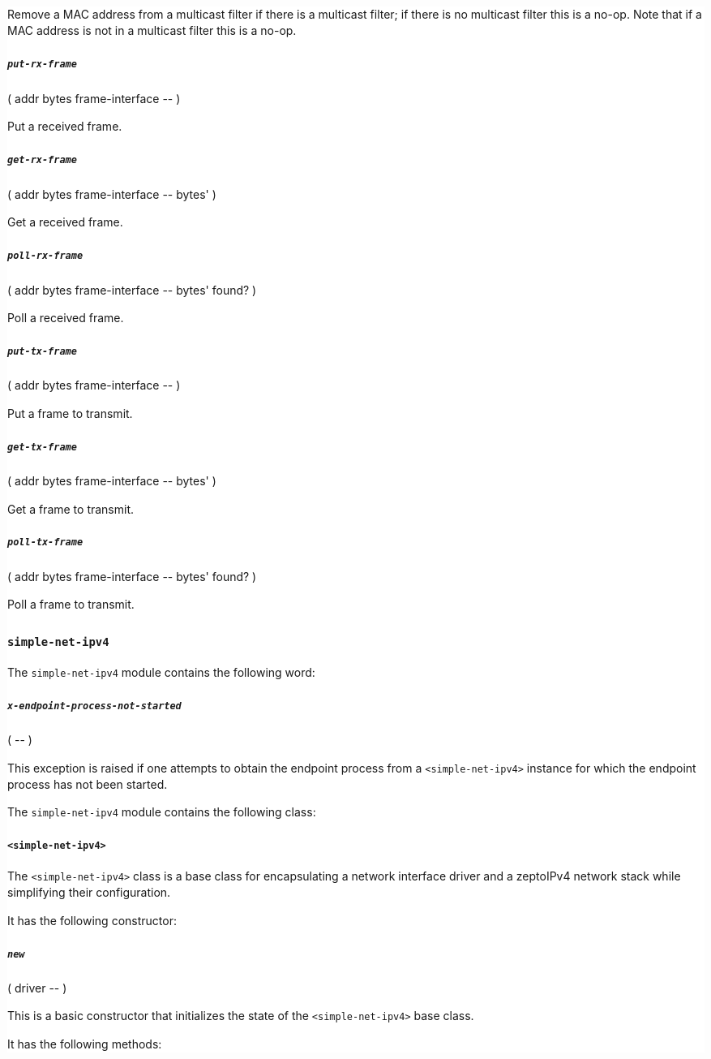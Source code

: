 Remove a MAC address from a multicast filter if there is a multicast filter; if there is no multicast filter this is a no-op. Note that if a MAC address is not in a multicast filter this is a no-op.

##### `put-rx-frame`
( addr bytes frame-interface -- )

Put a received frame.

##### `get-rx-frame`
( addr bytes frame-interface -- bytes' )

Get a received frame.

##### `poll-rx-frame`
( addr bytes frame-interface -- bytes' found? )

Poll a received frame.

##### `put-tx-frame`
( addr bytes frame-interface -- )

Put a frame to transmit.

##### `get-tx-frame`
( addr bytes frame-interface -- bytes' )

Get a frame to transmit.

##### `poll-tx-frame`
( addr bytes frame-interface -- bytes' found? )

Poll a frame to transmit.

### `simple-net-ipv4`

The `simple-net-ipv4` module contains the following word:

##### `x-endpoint-process-not-started`
( -- )

This exception is raised if one attempts to obtain the endpoint process from a `<simple-net-ipv4>` instance for which the endpoint process has not been started.

The `simple-net-ipv4` module contains the following class:

#### `<simple-net-ipv4>`

The `<simple-net-ipv4>` class is a base class for encapsulating a network interface driver and a zeptoIPv4 network stack while simplifying their configuration.

It has the following constructor:

##### `new`
( driver -- )

This is a basic constructor that initializes the state of the `<simple-net-ipv4>` base class.

It has the following methods:
